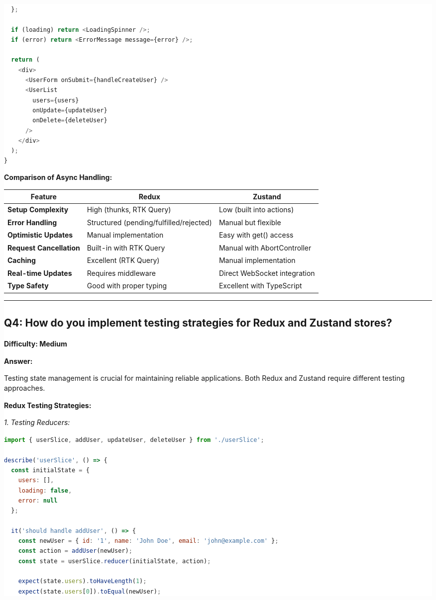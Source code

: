 ```javascript
  };
  
  if (loading) return <LoadingSpinner />;
  if (error) return <ErrorMessage message={error} />;
  
  return (
    <div>
      <UserForm onSubmit={handleCreateUser} />
      <UserList 
        users={users}
        onUpdate={updateUser}
        onDelete={deleteUser}
      />
    </div>
  );
}
```

**Comparison of Async Handling:**

| Feature | Redux | Zustand |
|---------|-------|----------|
| **Setup Complexity** | High (thunks, RTK Query) | Low (built into actions) |
| **Error Handling** | Structured (pending/fulfilled/rejected) | Manual but flexible |
| **Optimistic Updates** | Manual implementation | Easy with get() access |
| **Request Cancellation** | Built-in with RTK Query | Manual with AbortController |
| **Caching** | Excellent (RTK Query) | Manual implementation |
| **Real-time Updates** | Requires middleware | Direct WebSocket integration |
| **Type Safety** | Good with proper typing | Excellent with TypeScript |

---

## Q4: How do you implement testing strategies for Redux and Zustand stores?
**Difficulty: Medium**

**Answer:**

Testing state management is crucial for maintaining reliable applications. Both Redux and Zustand require different testing approaches.

**Redux Testing Strategies:**

*1. Testing Reducers:*
```javascript
import { userSlice, addUser, updateUser, deleteUser } from './userSlice';

describe('userSlice', () => {
  const initialState = {
    users: [],
    loading: false,
    error: null
  };
  
  it('should handle addUser', () => {
    const newUser = { id: '1', name: 'John Doe', email: 'john@example.com' };
    const action = addUser(newUser);
    const state = userSlice.reducer(initialState, action);
    
    expect(state.users).toHaveLength(1);
    expect(state.users[0]).toEqual(newUser);
```